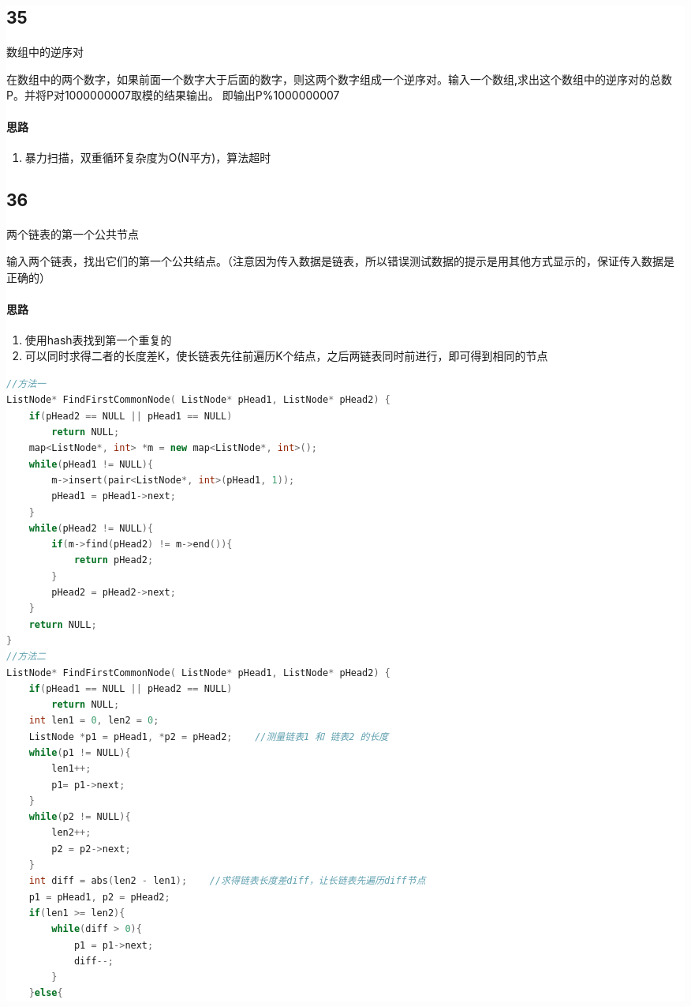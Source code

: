 ## 35

数组中的逆序对

在数组中的两个数字，如果前面一个数字大于后面的数字，则这两个数字组成一个逆序对。输入一个数组,求出这个数组中的逆序对的总数P。并将P对1000000007取模的结果输出。 即输出P%1000000007

#### 思路

1. 暴力扫描，双重循环复杂度为O(N平方)，算法超时

```c++

```

## 36

两个链表的第一个公共节点

输入两个链表，找出它们的第一个公共结点。（注意因为传入数据是链表，所以错误测试数据的提示是用其他方式显示的，保证传入数据是正确的）

#### 思路

1. 使用hash表找到第一个重复的
2. 可以同时求得二者的长度差K，使长链表先往前遍历K个结点，之后两链表同时前进行，即可得到相同的节点

```c++
//方法一
ListNode* FindFirstCommonNode( ListNode* pHead1, ListNode* pHead2) {
    if(pHead2 == NULL || pHead1 == NULL)
        return NULL;
    map<ListNode*, int> *m = new map<ListNode*, int>();
    while(pHead1 != NULL){
        m->insert(pair<ListNode*, int>(pHead1, 1));
        pHead1 = pHead1->next;
    }
    while(pHead2 != NULL){
        if(m->find(pHead2) != m->end()){
            return pHead2;
        }
        pHead2 = pHead2->next;
    }
    return NULL;
}
//方法二
ListNode* FindFirstCommonNode( ListNode* pHead1, ListNode* pHead2) {
    if(pHead1 == NULL || pHead2 == NULL)
        return NULL;
    int len1 = 0, len2 = 0;
    ListNode *p1 = pHead1, *p2 = pHead2;	//测量链表1 和 链表2 的长度
    while(p1 != NULL){
        len1++;
        p1= p1->next;
    }
    while(p2 != NULL){
        len2++;
        p2 = p2->next;
    }
    int diff = abs(len2 - len1);	//求得链表长度差diff，让长链表先遍历diff节点
    p1 = pHead1, p2 = pHead2;
    if(len1 >= len2){
        while(diff > 0){
            p1 = p1->next;
            diff--;
        }
    }else{
```